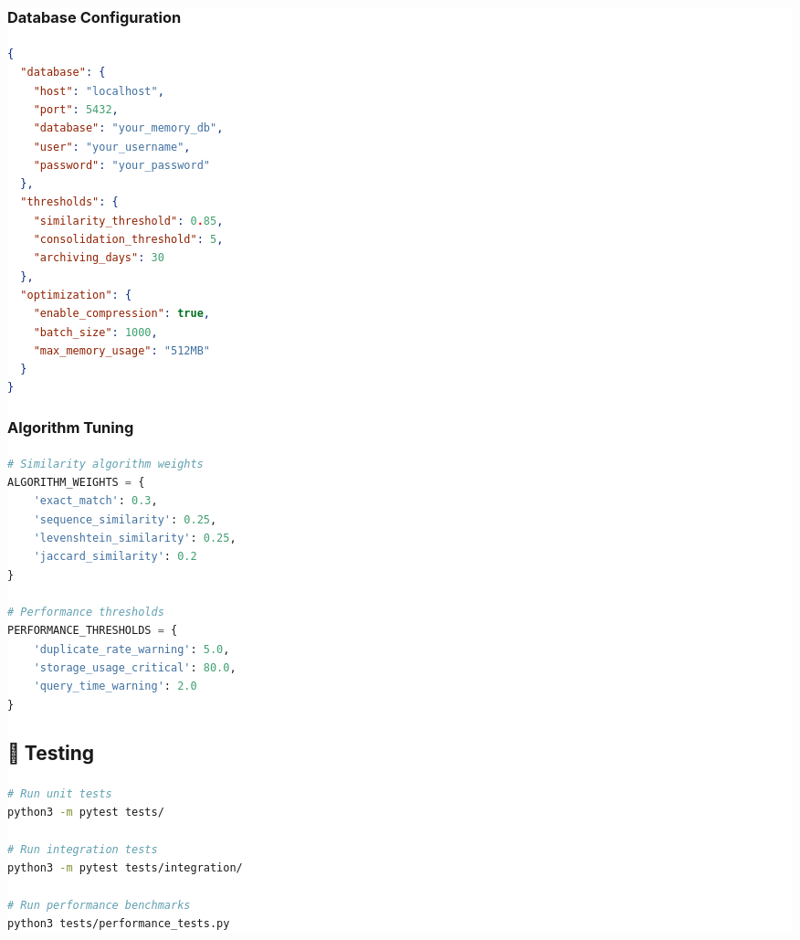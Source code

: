 ### Database Configuration
```json
{
  "database": {
    "host": "localhost",
    "port": 5432,
    "database": "your_memory_db",
    "user": "your_username",
    "password": "your_password"
  },
  "thresholds": {
    "similarity_threshold": 0.85,
    "consolidation_threshold": 5,
    "archiving_days": 30
  },
  "optimization": {
    "enable_compression": true,
    "batch_size": 1000,
    "max_memory_usage": "512MB"
  }
}
```

### Algorithm Tuning
```python
# Similarity algorithm weights
ALGORITHM_WEIGHTS = {
    'exact_match': 0.3,
    'sequence_similarity': 0.25, 
    'levenshtein_similarity': 0.25,
    'jaccard_similarity': 0.2
}

# Performance thresholds
PERFORMANCE_THRESHOLDS = {
    'duplicate_rate_warning': 5.0,
    'storage_usage_critical': 80.0,
    'query_time_warning': 2.0
}
```

## 🧪 Testing

```bash
# Run unit tests
python3 -m pytest tests/

# Run integration tests
python3 -m pytest tests/integration/

# Run performance benchmarks
python3 tests/performance_tests.py
```
